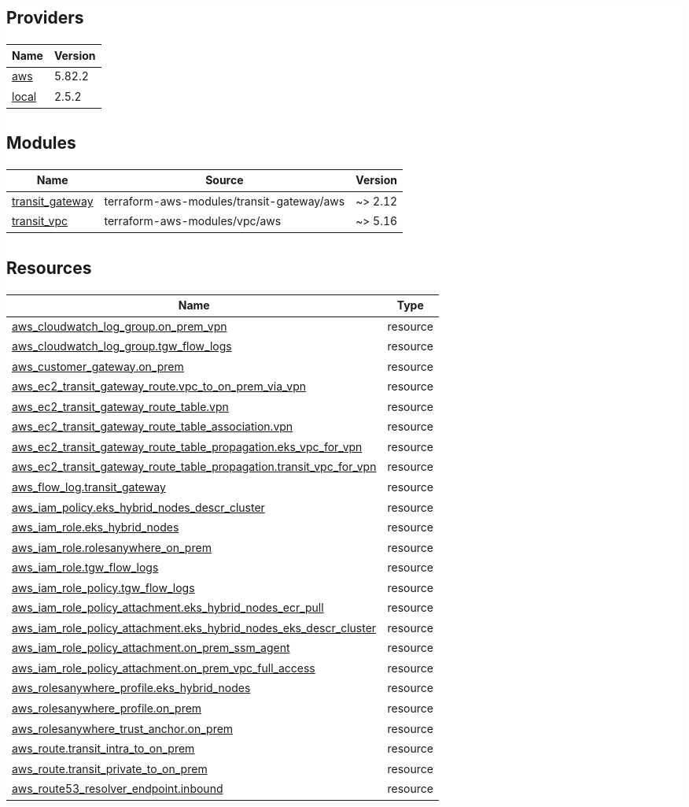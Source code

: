 ## Providers

| Name | Version |
|------|---------|
| <a name="provider_aws"></a> [aws](#provider\_aws) | 5.82.2 |
| <a name="provider_local"></a> [local](#provider\_local) | 2.5.2 |

## Modules

| Name | Source | Version |
|------|--------|---------|
| <a name="module_transit_gateway"></a> [transit\_gateway](#module\_transit\_gateway) | terraform-aws-modules/transit-gateway/aws | ~> 2.12 |
| <a name="module_transit_vpc"></a> [transit\_vpc](#module\_transit\_vpc) | terraform-aws-modules/vpc/aws | ~> 5.16 |

## Resources

| Name | Type |
|------|------|
| [aws_cloudwatch_log_group.on_prem_vpn](https://registry.terraform.io/providers/hashicorp/aws/latest/docs/resources/cloudwatch_log_group) | resource |
| [aws_cloudwatch_log_group.tgw_flow_logs](https://registry.terraform.io/providers/hashicorp/aws/latest/docs/resources/cloudwatch_log_group) | resource |
| [aws_customer_gateway.on_prem](https://registry.terraform.io/providers/hashicorp/aws/latest/docs/resources/customer_gateway) | resource |
| [aws_ec2_transit_gateway_route.vpc_to_on_prem_via_vpn](https://registry.terraform.io/providers/hashicorp/aws/latest/docs/resources/ec2_transit_gateway_route) | resource |
| [aws_ec2_transit_gateway_route_table.vpn](https://registry.terraform.io/providers/hashicorp/aws/latest/docs/resources/ec2_transit_gateway_route_table) | resource |
| [aws_ec2_transit_gateway_route_table_association.vpn](https://registry.terraform.io/providers/hashicorp/aws/latest/docs/resources/ec2_transit_gateway_route_table_association) | resource |
| [aws_ec2_transit_gateway_route_table_propagation.eks_vpc_for_vpn](https://registry.terraform.io/providers/hashicorp/aws/latest/docs/resources/ec2_transit_gateway_route_table_propagation) | resource |
| [aws_ec2_transit_gateway_route_table_propagation.transit_vpc_for_vpn](https://registry.terraform.io/providers/hashicorp/aws/latest/docs/resources/ec2_transit_gateway_route_table_propagation) | resource |
| [aws_flow_log.transit_gateway](https://registry.terraform.io/providers/hashicorp/aws/latest/docs/resources/flow_log) | resource |
| [aws_iam_policy.eks_hybrid_nodes_descr_cluster](https://registry.terraform.io/providers/hashicorp/aws/latest/docs/resources/iam_policy) | resource |
| [aws_iam_role.eks_hybrid_nodes](https://registry.terraform.io/providers/hashicorp/aws/latest/docs/resources/iam_role) | resource |
| [aws_iam_role.rolesanywhere_on_prem](https://registry.terraform.io/providers/hashicorp/aws/latest/docs/resources/iam_role) | resource |
| [aws_iam_role.tgw_flow_logs](https://registry.terraform.io/providers/hashicorp/aws/latest/docs/resources/iam_role) | resource |
| [aws_iam_role_policy.tgw_flow_logs](https://registry.terraform.io/providers/hashicorp/aws/latest/docs/resources/iam_role_policy) | resource |
| [aws_iam_role_policy_attachment.eks_hybrid_nodes_ecr_pull](https://registry.terraform.io/providers/hashicorp/aws/latest/docs/resources/iam_role_policy_attachment) | resource |
| [aws_iam_role_policy_attachment.eks_hybrid_nodes_eks_descr_cluster](https://registry.terraform.io/providers/hashicorp/aws/latest/docs/resources/iam_role_policy_attachment) | resource |
| [aws_iam_role_policy_attachment.on_prem_ssm_agent](https://registry.terraform.io/providers/hashicorp/aws/latest/docs/resources/iam_role_policy_attachment) | resource |
| [aws_iam_role_policy_attachment.on_prem_vpc_full_access](https://registry.terraform.io/providers/hashicorp/aws/latest/docs/resources/iam_role_policy_attachment) | resource |
| [aws_rolesanywhere_profile.eks_hybrid_nodes](https://registry.terraform.io/providers/hashicorp/aws/latest/docs/resources/rolesanywhere_profile) | resource |
| [aws_rolesanywhere_profile.on_prem](https://registry.terraform.io/providers/hashicorp/aws/latest/docs/resources/rolesanywhere_profile) | resource |
| [aws_rolesanywhere_trust_anchor.on_prem](https://registry.terraform.io/providers/hashicorp/aws/latest/docs/resources/rolesanywhere_trust_anchor) | resource |
| [aws_route.transit_intra_to_on_prem](https://registry.terraform.io/providers/hashicorp/aws/latest/docs/resources/route) | resource |
| [aws_route.transit_private_to_on_prem](https://registry.terraform.io/providers/hashicorp/aws/latest/docs/resources/route) | resource |
| [aws_route53_resolver_endpoint.inbound](https://registry.terraform.io/providers/hashicorp/aws/latest/docs/resources/route53_resolver_endpoint) | resource |